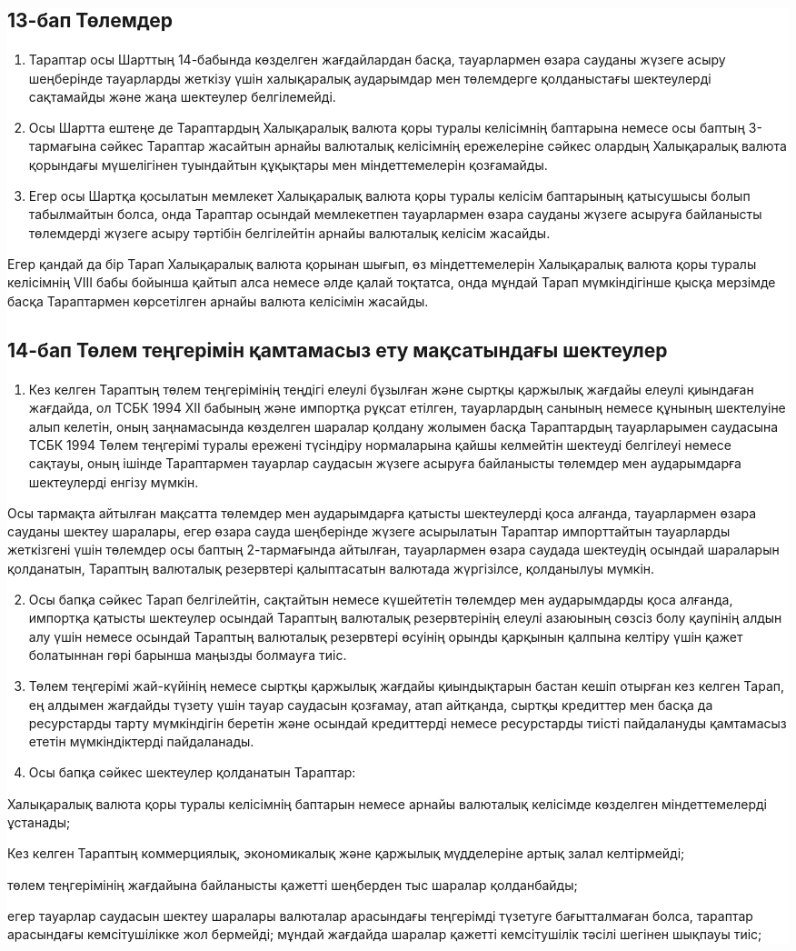 ## 13-бап Төлемдер

1. Тараптар осы Шарттың 14-бабында көзделген жағдайлардан басқа, тауарлармен өзара сауданы жүзеге асыру шеңберінде тауарларды жеткізу үшін халықаралық аударымдар мен төлемдерге қолданыстағы шектеулерді сақтамайды және жаңа шектеулер белгілемейді.

2. Осы Шартта ештеңе де Тараптардың Халықаралық валюта қоры туралы келісімнің баптарына немесе осы баптың 3-тармағына сәйкес Тараптар жасайтын арнайы валюталық келісімнің ережелеріне сәйкес олардың Халықаралық валюта қорындағы мүшелігінен туындайтын құқықтары мен міндеттемелерін қозғамайды.

3. Егер осы Шартқа қосылатын мемлекет Халықаралық валюта қоры туралы келісім баптарының қатысушысы болып табылмайтын болса, онда Тараптар осындай мемлекетпен тауарлармен өзара сауданы жүзеге асыруға байланысты төлемдерді жүзеге асыру тәртібін белгілейтін арнайы валюталық келісім жасайды.

Егер қандай да бір Тарап Халықаралық валюта қорынан шығып, өз міндеттемелерін Халықаралық валюта қоры туралы келісімнің VIII бабы бойынша қайтып алса немесе әлде қалай тоқтатса, онда мұндай Тарап мүмкіндігінше қысқа мерзімде басқа Тараптармен көрсетілген арнайы валюта келісімін жасайды.

## 14-бап Төлем теңгерімін қамтамасыз ету мақсатындағы шектеулер

1. Кез келген Тараптың төлем теңгерімінің теңдігі елеулі бұзылған және сыртқы қаржылық жағдайы елеулі қиындаған жағдайда, ол ТСБК 1994 XII бабының және импортқа рұқсат етілген, тауарлардың санының немесе құнының шектелуіне алып келетін, оның заңнамасында көзделген шаралар қолдану жолымен басқа Тараптардың тауарларымен саудасына ТСБК 1994 Төлем теңгерімі туралы ережені түсіндіру нормаларына қайшы келмейтін шектеуді белгілеуі немесе сақтауы, оның ішінде Тараптармен тауарлар саудасын жүзеге асыруға байланысты төлемдер мен аударымдарға шектеулерді енгізу мүмкін.

Осы тармақта айтылған мақсатта төлемдер мен аударымдарға қатысты шектеулерді қоса алғанда, тауарлармен өзара сауданы шектеу шаралары, егер өзара сауда шеңберінде жүзеге асырылатын Тараптар импорттайтын тауарларды жеткізгені үшін төлемдер осы баптың 2-тармағында айтылған, тауарлармен өзара саудада шектеудің осындай шараларын қолданатын, Тараптың валюталық резервтері қалыптасатын валютада жүргізілсе, қолданылуы мүмкін.

2. Осы бапқа сәйкес Тарап белгілейтін, сақтайтын немесе күшейтетін төлемдер мен аударымдарды қоса алғанда, импортқа қатысты шектеулер осындай Тараптың валюталық резервтерінің елеулі азаюының сөзсіз болу қаупінің алдын алу үшін немесе осындай Тараптың валюталық резервтері өсуінің орынды қарқынын қалпына келтіру үшін қажет болатыннан гөрі барынша маңызды болмауға тиіс.

3. Төлем теңгерімі жай-күйінің немесе сыртқы қаржылық жағдайы қиындықтарын бастан кешіп отырған кез келген Тарап, ең алдымен жағдайды түзету үшін тауар саудасын қозғамау, атап айтқанда, сыртқы кредиттер мен басқа да ресурстарды тарту мүмкіндігін беретін және осындай кредиттерді немесе ресурстарды тиісті пайдалануды қамтамасыз ететін мүмкіндіктерді пайдаланады.

4. Осы бапқа сәйкес шектеулер қолданатын Тараптар:

Халықаралық валюта қоры туралы келісімнің баптарын немесе арнайы валюталық келісімде көзделген міндеттемелерді ұстанады;

Кез келген Тараптың коммерциялық, экономикалық және қаржылық мүдделеріне артық залал келтірмейді;

төлем теңгерімінің жағдайына байланысты қажетті шеңберден тыс шаралар қолданбайды;

егер тауарлар саудасын шектеу шаралары валюталар арасындағы теңгерімді түзетуге бағытталмаған болса, тараптар арасындағы кемсітушілікке жол бермейді; мұндай жағдайда шаралар қажетті кемсітушілік тәсілі шегінен шықпауы тиіс;
